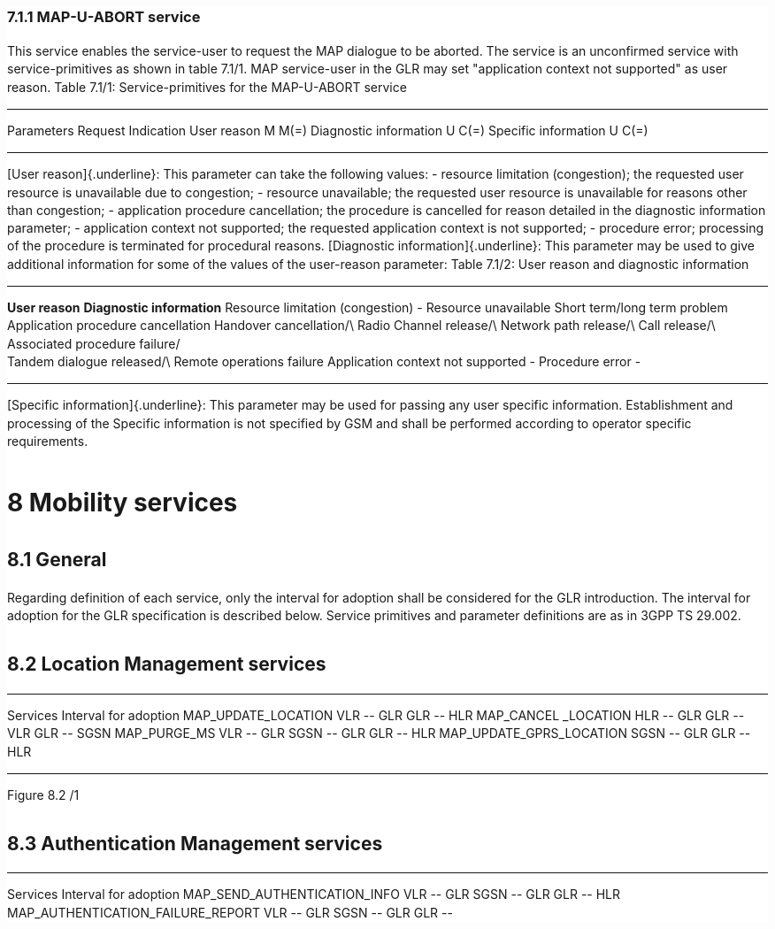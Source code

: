 ### 7.1.1 MAP-U-ABORT service
This service enables the service-user to request the MAP dialogue to be
aborted. The service is an unconfirmed service with service-primitives as
shown in table 7.1/1. MAP service-user in the GLR may set \"application
context not supported\" as user reason.
Table 7.1/1: Service-primitives for the MAP-U-ABORT service
* * *
Parameters Request Indication User reason M M(=) Diagnostic information U C(=)
Specific information U C(=)
* * *
[User reason]{.underline}:
This parameter can take the following values:
\- resource limitation (congestion);
the requested user resource is unavailable due to congestion;
\- resource unavailable;
the requested user resource is unavailable for reasons other than congestion;
\- application procedure cancellation;
the procedure is cancelled for reason detailed in the diagnostic information
parameter;
\- application context not supported;
the requested application context is not supported;
\- procedure error;
processing of the procedure is terminated for procedural reasons.
[Diagnostic information]{.underline}:
This parameter may be used to give additional information for some of the
values of the user-reason parameter:
Table 7.1/2: User reason and diagnostic information
* * *
**User reason** **Diagnostic information**
Resource limitation (congestion) -
Resource unavailable Short term/long term problem
Application procedure cancellation Handover cancellation/\ Radio Channel
release/\ Network path release/\ Call release/\ Associated procedure failure/\
Tandem dialogue released/\ Remote operations failure
Application context not supported -
Procedure error -
* * *
[Specific information]{.underline}:
This parameter may be used for passing any user specific information.
Establishment and processing of the Specific information is not specified by
GSM and shall be performed according to operator specific requirements.
# 8 Mobility services
## 8.1 General
Regarding definition of each service, only the interval for adoption shall be
considered for the GLR introduction. The interval for adoption for the GLR
specification is described below. Service primitives and parameter definitions
are as in 3GPP TS 29.002.
## 8.2 Location Management services
* * *
Services Interval for adoption MAP_UPDATE_LOCATION VLR -- GLR GLR -- HLR
MAP_CANCEL _LOCATION HLR -- GLR GLR -- VLR GLR -- SGSN MAP_PURGE_MS VLR -- GLR
SGSN -- GLR GLR -- HLR MAP_UPDATE_GPRS_LOCATION SGSN -- GLR GLR -- HLR
* * *
Figure 8.2 /1
## 8.3 Authentication Management services
* * *
Services Interval for adoption MAP_SEND_AUTHENTICATION_INFO VLR -- GLR SGSN --
GLR GLR -- HLR MAP_AUTHENTICATION_FAILURE_REPORT VLR -- GLR SGSN -- GLR GLR --